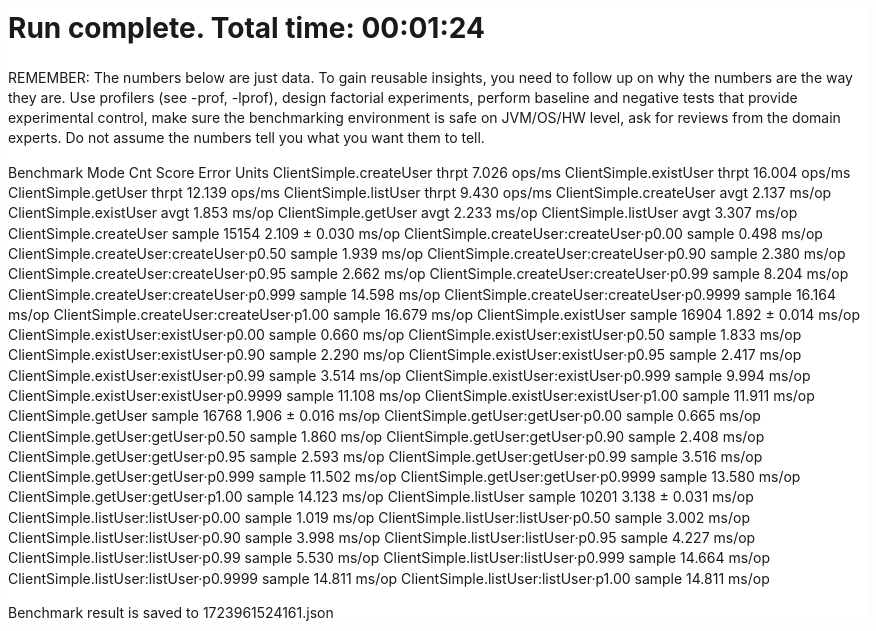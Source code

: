 # Run complete. Total time: 00:01:24

REMEMBER: The numbers below are just data. To gain reusable insights, you need to follow up on
why the numbers are the way they are. Use profilers (see -prof, -lprof), design factorial
experiments, perform baseline and negative tests that provide experimental control, make sure
the benchmarking environment is safe on JVM/OS/HW level, ask for reviews from the domain experts.
Do not assume the numbers tell you what you want them to tell.

Benchmark                                     Mode    Cnt   Score   Error   Units
ClientSimple.createUser                      thrpt          7.026          ops/ms
ClientSimple.existUser                       thrpt         16.004          ops/ms
ClientSimple.getUser                         thrpt         12.139          ops/ms
ClientSimple.listUser                        thrpt          9.430          ops/ms
ClientSimple.createUser                       avgt          2.137           ms/op
ClientSimple.existUser                        avgt          1.853           ms/op
ClientSimple.getUser                          avgt          2.233           ms/op
ClientSimple.listUser                         avgt          3.307           ms/op
ClientSimple.createUser                     sample  15154   2.109 ± 0.030   ms/op
ClientSimple.createUser:createUser·p0.00    sample          0.498           ms/op
ClientSimple.createUser:createUser·p0.50    sample          1.939           ms/op
ClientSimple.createUser:createUser·p0.90    sample          2.380           ms/op
ClientSimple.createUser:createUser·p0.95    sample          2.662           ms/op
ClientSimple.createUser:createUser·p0.99    sample          8.204           ms/op
ClientSimple.createUser:createUser·p0.999   sample         14.598           ms/op
ClientSimple.createUser:createUser·p0.9999  sample         16.164           ms/op
ClientSimple.createUser:createUser·p1.00    sample         16.679           ms/op
ClientSimple.existUser                      sample  16904   1.892 ± 0.014   ms/op
ClientSimple.existUser:existUser·p0.00      sample          0.660           ms/op
ClientSimple.existUser:existUser·p0.50      sample          1.833           ms/op
ClientSimple.existUser:existUser·p0.90      sample          2.290           ms/op
ClientSimple.existUser:existUser·p0.95      sample          2.417           ms/op
ClientSimple.existUser:existUser·p0.99      sample          3.514           ms/op
ClientSimple.existUser:existUser·p0.999     sample          9.994           ms/op
ClientSimple.existUser:existUser·p0.9999    sample         11.108           ms/op
ClientSimple.existUser:existUser·p1.00      sample         11.911           ms/op
ClientSimple.getUser                        sample  16768   1.906 ± 0.016   ms/op
ClientSimple.getUser:getUser·p0.00          sample          0.665           ms/op
ClientSimple.getUser:getUser·p0.50          sample          1.860           ms/op
ClientSimple.getUser:getUser·p0.90          sample          2.408           ms/op
ClientSimple.getUser:getUser·p0.95          sample          2.593           ms/op
ClientSimple.getUser:getUser·p0.99          sample          3.516           ms/op
ClientSimple.getUser:getUser·p0.999         sample         11.502           ms/op
ClientSimple.getUser:getUser·p0.9999        sample         13.580           ms/op
ClientSimple.getUser:getUser·p1.00          sample         14.123           ms/op
ClientSimple.listUser                       sample  10201   3.138 ± 0.031   ms/op
ClientSimple.listUser:listUser·p0.00        sample          1.019           ms/op
ClientSimple.listUser:listUser·p0.50        sample          3.002           ms/op
ClientSimple.listUser:listUser·p0.90        sample          3.998           ms/op
ClientSimple.listUser:listUser·p0.95        sample          4.227           ms/op
ClientSimple.listUser:listUser·p0.99        sample          5.530           ms/op
ClientSimple.listUser:listUser·p0.999       sample         14.664           ms/op
ClientSimple.listUser:listUser·p0.9999      sample         14.811           ms/op
ClientSimple.listUser:listUser·p1.00        sample         14.811           ms/op

Benchmark result is saved to 1723961524161.json
